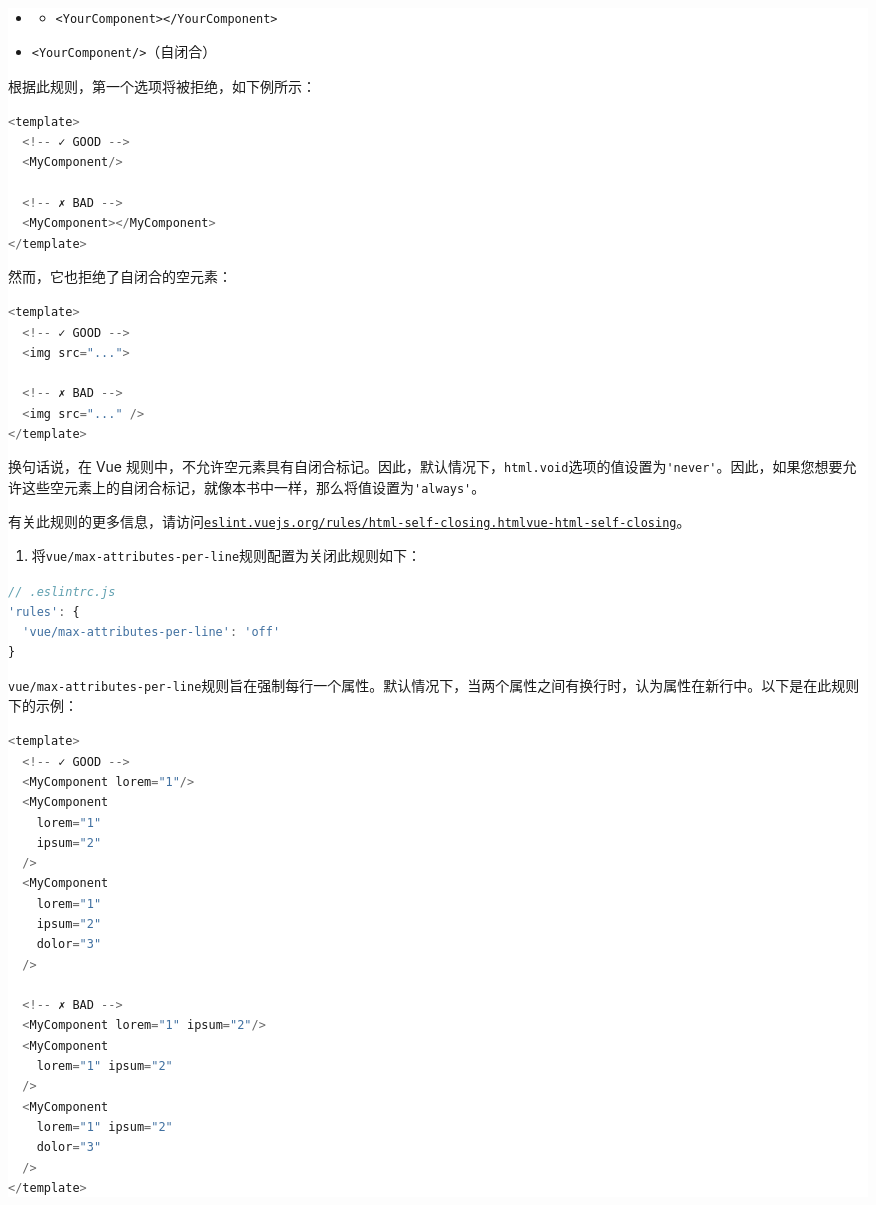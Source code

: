 +   +   `<YourComponent></YourComponent>`

+   `<YourComponent/>`（自闭合）

根据此规则，第一个选项将被拒绝，如下例所示：

```js
<template>
  <!-- ✓ GOOD -->
  <MyComponent/>

  <!-- ✗ BAD -->
  <MyComponent></MyComponent>
</template>
```

然而，它也拒绝了自闭合的空元素：

```js
<template>
  <!-- ✓ GOOD -->
  <img src="...">

  <!-- ✗ BAD -->
  <img src="..." />
</template>
```

换句话说，在 Vue 规则中，不允许空元素具有自闭合标记。因此，默认情况下，`html.void`选项的值设置为`'never'`。因此，如果您想要允许这些空元素上的自闭合标记，就像本书中一样，那么将值设置为`'always'`。

有关此规则的更多信息，请访问[`eslint.vuejs.org/rules/html-self-closing.htmlvue-html-self-closing`](https://eslint.vuejs.org/rules/html-self-closing.html#vue-html-self-closing)。

1.  将`vue/max-attributes-per-line`规则配置为关闭此规则如下：

```js
// .eslintrc.js
'rules': {
  'vue/max-attributes-per-line': 'off'
}
```

`vue/max-attributes-per-line`规则旨在强制每行一个属性。默认情况下，当两个属性之间有换行时，认为属性在新行中。以下是在此规则下的示例：

```js
<template>
  <!-- ✓ GOOD -->
  <MyComponent lorem="1"/>
  <MyComponent
    lorem="1"
    ipsum="2"
  />
  <MyComponent
    lorem="1"
    ipsum="2"
    dolor="3"
  />

  <!-- ✗ BAD -->
  <MyComponent lorem="1" ipsum="2"/>
  <MyComponent
    lorem="1" ipsum="2"
  />
  <MyComponent
    lorem="1" ipsum="2"
    dolor="3"
  />
</template>
```

